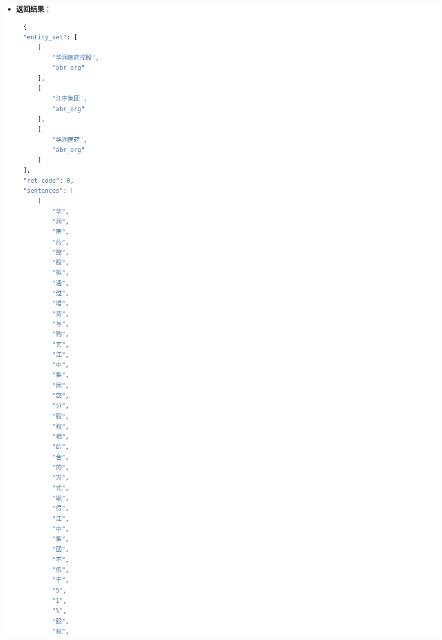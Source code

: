   ```python
  ```
- **返回结果**：

  ```python
    {
    "entity_set": [
        [
            "华润医药控股",
            "abr_org"
        ],
        [
            "江中集团",
            "abr_org"
        ],
        [
            "华润医药",
            "abr_org"
        ]
    ],
    "ret_code": 0,
    "sentences": [
        [
            "华",
            "润",
            "医",
            "药",
            "控",
            "股",
            "拟",
            "通",
            "过",
            "增",
            "资",
            "与",
            "购",
            "买",
            "江",
            "中",
            "集",
            "团",
            "部",
            "分",
            "股",
            "权",
            "相",
            "结",
            "合",
            "的",
            "方",
            "式",
            "取",
            "得",
            "江",
            "中",
            "集",
            "团",
            "不",
            "低",
            "于",
            "5",
            "1",
            "%",
            "股",
            "权",
  ```